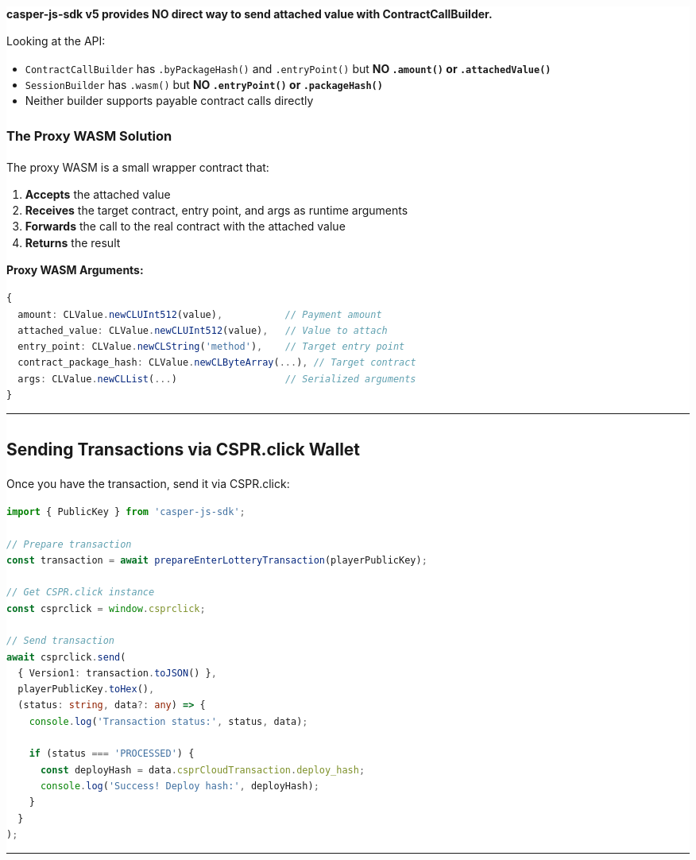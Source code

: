 **casper-js-sdk v5 provides NO direct way to send attached value with ContractCallBuilder.**

Looking at the API:
- `ContractCallBuilder` has `.byPackageHash()` and `.entryPoint()` but **NO `.amount()` or `.attachedValue()`**
- `SessionBuilder` has `.wasm()` but **NO `.entryPoint()` or `.packageHash()`**
- Neither builder supports payable contract calls directly

### The Proxy WASM Solution

The proxy WASM is a small wrapper contract that:

1. **Accepts** the attached value
2. **Receives** the target contract, entry point, and args as runtime arguments
3. **Forwards** the call to the real contract with the attached value
4. **Returns** the result

**Proxy WASM Arguments:**
```typescript
{
  amount: CLValue.newCLUInt512(value),           // Payment amount
  attached_value: CLValue.newCLUInt512(value),   // Value to attach
  entry_point: CLValue.newCLString('method'),    // Target entry point
  contract_package_hash: CLValue.newCLByteArray(...), // Target contract
  args: CLValue.newCLList(...)                   // Serialized arguments
}
```

---

## Sending Transactions via CSPR.click Wallet

Once you have the transaction, send it via CSPR.click:

```typescript
import { PublicKey } from 'casper-js-sdk';

// Prepare transaction
const transaction = await prepareEnterLotteryTransaction(playerPublicKey);

// Get CSPR.click instance
const csprclick = window.csprclick;

// Send transaction
await csprclick.send(
  { Version1: transaction.toJSON() },
  playerPublicKey.toHex(),
  (status: string, data?: any) => {
    console.log('Transaction status:', status, data);

    if (status === 'PROCESSED') {
      const deployHash = data.csprCloudTransaction.deploy_hash;
      console.log('Success! Deploy hash:', deployHash);
    }
  }
);
```

---